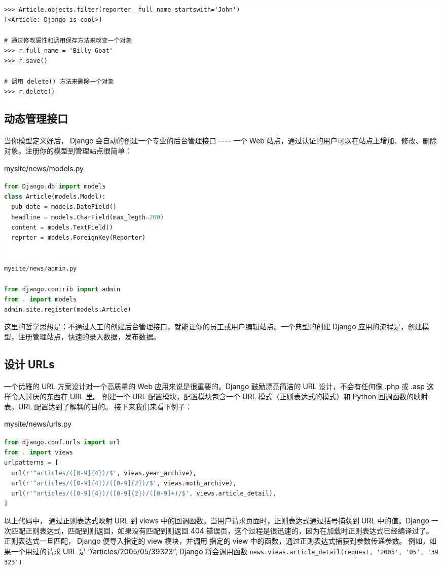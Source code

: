 ```shell
>>> Article.objects.filter(reporter__full_name_startswith='John')
[<Article: Django is cool>]

# 通过修改属性和调用保存方法来改变一个对象
>>> r.full_name = 'Billy Goat'
>>> r.save()

# 调用 delete() 方法来删除一个对象
>>> r.delete()
```

## 动态管理接口

当你模型定义好后， Django 会自动的创建一个专业的后台管理接口 ---- 一个 Web 站点，通过认证的用户可以在站点上增加、修改、删除对象。注册你的模型到管理站点很简单：

mysite/news/models.py

```python
from Django.db import models
class Article(models.Model):
  pub_date = models.DateField()
  headline = models.CharField(max_legth=200)
  content = models.TextField()
  reprter = models.ForeignKey(Reporter)


mysite/news/admin.py

from django.contrib import admin
from . import models
admin.site.register(models.Article)
```

这里的哲学思想是：不通过人工的创建后台管理接口，就能让你的员工或用户编辑站点。一个典型的创建 Django 应用的流程是，创建模型，注册管理站点，快速的录入数据，发布数据。

## 设计 URLs

一个优雅的 URL 方案设计对一个高质量的 Web 应用来说是很重要的。Django 鼓励漂亮简洁的 URL 设计，不会有任何像 .php 或 .asp 这样令人讨厌的东西在 URL 里。
创建一个 URL 配置模块，配置模块包含一个 URL 模式（正则表达式的模式）和 Python 回调函数的映射表。URL 配置达到了解耦的目的。
接下来我们来看下例子：

mysite/news/urls.py

```python
from django.conf.urls import url
from . import views
urlpatterns = [
  url(r'^articles/([0-9]{4})/$', views.year_archive),
  url(r'^articles/([0-9]{4})/([0-9]{2})/$', views.moth_archive),
  url(r'^articles/([0-9]{4})/([0-9]{2})/([0-9]+)/$', views.article_detail),
]
```

以上代码中， 通过正则表达式映射 URL 到 views 中的回调函数。当用户请求页面时，正则表达式通过括号捕获到 URL 中的值。Django 一次匹配正则表达式，匹配到则返回，如果没有匹配到则返回 404 错误页，这个过程是很迅速的，因为在加载时正则表达式已经编译过了。
正则表达式一旦匹配， Django 便导入指定的 view 模块，并调用 指定的 view 中的函数，通过正则表达式捕获到参数传递参数。
例如，如果一个用过的请求 URL 是 “/articles/2005/05/39323”, Django 将会调用函数 `news.views.article_detail(request, '2005', '05', '39323')`
